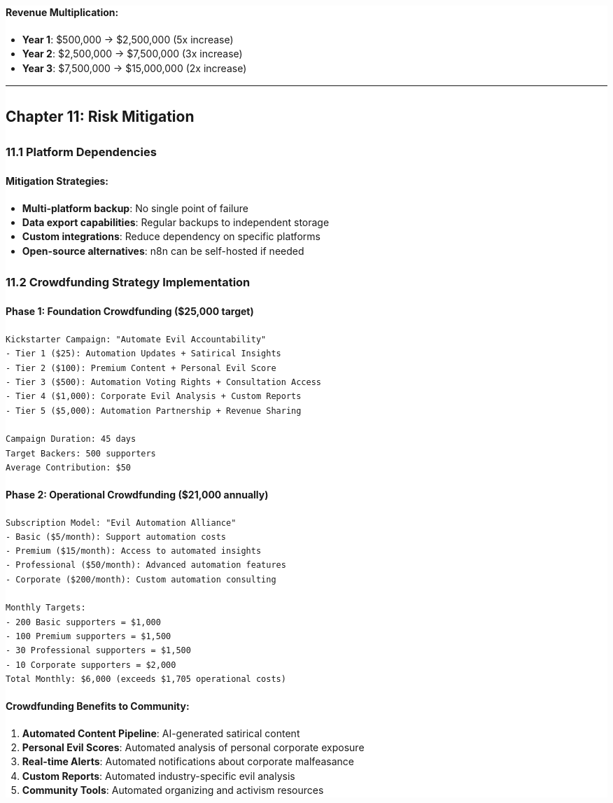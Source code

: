 #### Revenue Multiplication:
- **Year 1**: $500,000 → $2,500,000 (5x increase)
- **Year 2**: $2,500,000 → $7,500,000 (3x increase)  
- **Year 3**: $7,500,000 → $15,000,000 (2x increase)

---

## Chapter 11: Risk Mitigation

### 11.1 Platform Dependencies

#### Mitigation Strategies:
- **Multi-platform backup**: No single point of failure
- **Data export capabilities**: Regular backups to independent storage
- **Custom integrations**: Reduce dependency on specific platforms
- **Open-source alternatives**: n8n can be self-hosted if needed

### 11.2 Crowdfunding Strategy Implementation

#### Phase 1: Foundation Crowdfunding ($25,000 target)
```
Kickstarter Campaign: "Automate Evil Accountability"
- Tier 1 ($25): Automation Updates + Satirical Insights
- Tier 2 ($100): Premium Content + Personal Evil Score
- Tier 3 ($500): Automation Voting Rights + Consultation Access
- Tier 4 ($1,000): Corporate Evil Analysis + Custom Reports
- Tier 5 ($5,000): Automation Partnership + Revenue Sharing

Campaign Duration: 45 days
Target Backers: 500 supporters
Average Contribution: $50
```

#### Phase 2: Operational Crowdfunding ($21,000 annually)
```
Subscription Model: "Evil Automation Alliance"
- Basic ($5/month): Support automation costs
- Premium ($15/month): Access to automated insights
- Professional ($50/month): Advanced automation features
- Corporate ($200/month): Custom automation consulting

Monthly Targets:
- 200 Basic supporters = $1,000
- 100 Premium supporters = $1,500  
- 30 Professional supporters = $1,500
- 10 Corporate supporters = $2,000
Total Monthly: $6,000 (exceeds $1,705 operational costs)
```

#### Crowdfunding Benefits to Community:
1. **Automated Content Pipeline**: AI-generated satirical content
2. **Personal Evil Scores**: Automated analysis of personal corporate exposure
3. **Real-time Alerts**: Automated notifications about corporate malfeasance
4. **Custom Reports**: Automated industry-specific evil analysis
5. **Community Tools**: Automated organizing and activism resources

